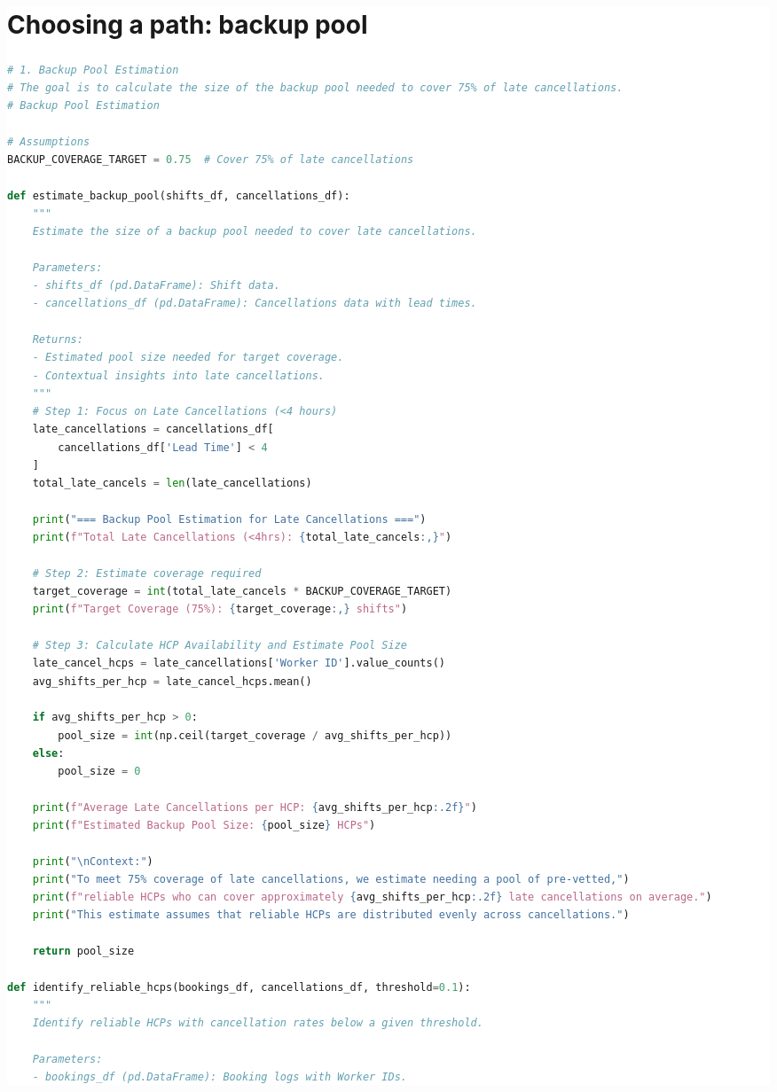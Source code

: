 
# Choosing a path: backup pool 


```python
# 1. Backup Pool Estimation
# The goal is to calculate the size of the backup pool needed to cover 75% of late cancellations.
# Backup Pool Estimation

# Assumptions
BACKUP_COVERAGE_TARGET = 0.75  # Cover 75% of late cancellations

def estimate_backup_pool(shifts_df, cancellations_df):
    """
    Estimate the size of a backup pool needed to cover late cancellations.
    
    Parameters:
    - shifts_df (pd.DataFrame): Shift data.
    - cancellations_df (pd.DataFrame): Cancellations data with lead times.
    
    Returns:
    - Estimated pool size needed for target coverage.
    - Contextual insights into late cancellations.
    """
    # Step 1: Focus on Late Cancellations (<4 hours)
    late_cancellations = cancellations_df[
        cancellations_df['Lead Time'] < 4
    ]
    total_late_cancels = len(late_cancellations)
    
    print("=== Backup Pool Estimation for Late Cancellations ===")
    print(f"Total Late Cancellations (<4hrs): {total_late_cancels:,}")
    
    # Step 2: Estimate coverage required
    target_coverage = int(total_late_cancels * BACKUP_COVERAGE_TARGET)
    print(f"Target Coverage (75%): {target_coverage:,} shifts")

    # Step 3: Calculate HCP Availability and Estimate Pool Size
    late_cancel_hcps = late_cancellations['Worker ID'].value_counts()
    avg_shifts_per_hcp = late_cancel_hcps.mean()
    
    if avg_shifts_per_hcp > 0:
        pool_size = int(np.ceil(target_coverage / avg_shifts_per_hcp))
    else:
        pool_size = 0
    
    print(f"Average Late Cancellations per HCP: {avg_shifts_per_hcp:.2f}")
    print(f"Estimated Backup Pool Size: {pool_size} HCPs")
    
    print("\nContext:")
    print("To meet 75% coverage of late cancellations, we estimate needing a pool of pre-vetted,")
    print(f"reliable HCPs who can cover approximately {avg_shifts_per_hcp:.2f} late cancellations on average.")
    print("This estimate assumes that reliable HCPs are distributed evenly across cancellations.")
    
    return pool_size

def identify_reliable_hcps(bookings_df, cancellations_df, threshold=0.1):
    """
    Identify reliable HCPs with cancellation rates below a given threshold.
    
    Parameters:
    - bookings_df (pd.DataFrame): Booking logs with Worker IDs.
```